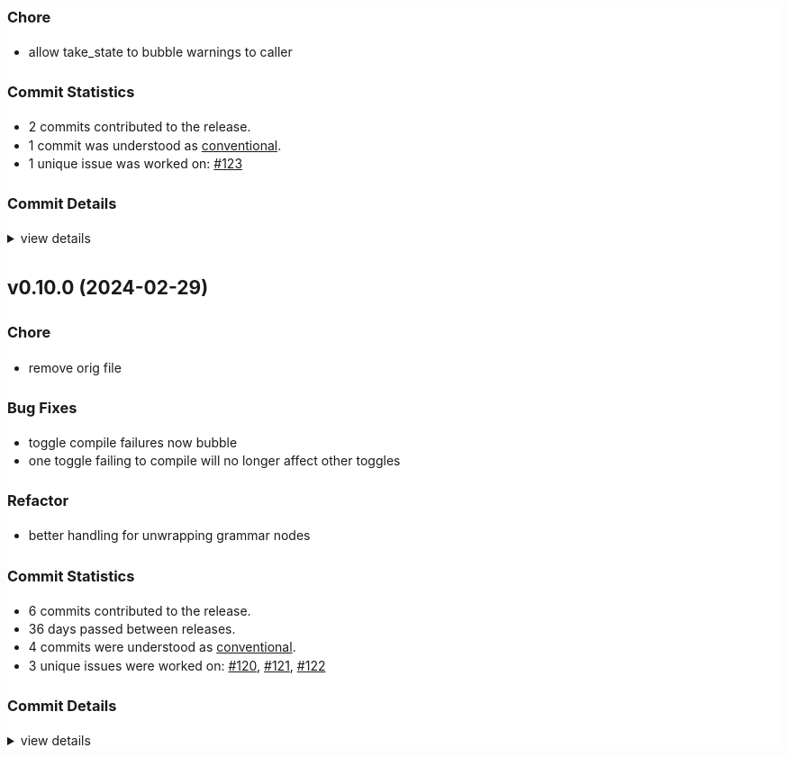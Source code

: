 ### Chore

 - <csr-id-39b586ff9b4b44d7f6660c5cedbaf7003e3fc36a/> allow take_state to bubble warnings to caller

### Commit Statistics

<csr-read-only-do-not-edit/>

 - 2 commits contributed to the release.
 - 1 commit was understood as [conventional](https://www.conventionalcommits.org).
 - 1 unique issue was worked on: [#123](https://github.com/Unleash/yggdrasil/issues/123)

### Commit Details

<csr-read-only-do-not-edit/>

<details><summary>view details</summary></details>

## v0.10.0 (2024-02-29)

<csr-id-3a72666241cb30d45d3a52cbca723f996570713b/>
<csr-id-b8cecbcab3a39e353a259fd0a7517b9301857f57/>

### Chore

 - <csr-id-3a72666241cb30d45d3a52cbca723f996570713b/> remove orig file

### Bug Fixes

 - <csr-id-d5023d13858e23c2ffababe70e398a340ba00a6b/> toggle compile failures now bubble
 - <csr-id-cc58f306862bb1105732ffc73c653e240f333a46/> one toggle failing to compile will no longer affect other toggles

### Refactor

 - <csr-id-b8cecbcab3a39e353a259fd0a7517b9301857f57/> better handling for unwrapping grammar nodes

### Commit Statistics

<csr-read-only-do-not-edit/>

 - 6 commits contributed to the release.
 - 36 days passed between releases.
 - 4 commits were understood as [conventional](https://www.conventionalcommits.org).
 - 3 unique issues were worked on: [#120](https://github.com/Unleash/yggdrasil/issues/120), [#121](https://github.com/Unleash/yggdrasil/issues/121), [#122](https://github.com/Unleash/yggdrasil/issues/122)

### Commit Details

<csr-read-only-do-not-edit/>

<details><summary>view details</summary></details>
